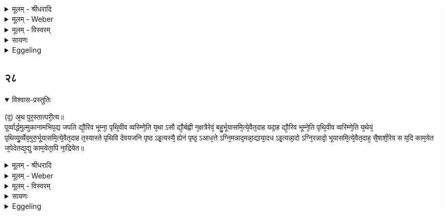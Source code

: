 <details><summary>मूलम् - श्रीधरादि</summary></details>

<details><summary>मूलम् - Weber</summary></details>

<details><summary>मूलम् - विस्वरम्</summary></details>

<details><summary>सायणः</summary></details>

<details><summary>Eggeling</summary></details>


## २८


<details open><summary>विश्वास-प्रस्तुतिः</summary>

(द᳘) अ᳘थ पुर᳘स्तात्परी᳘त्य॥  
पूर्व्वार्द्धमुल्मुकानामभिप᳘द्य जपति द्यौ᳘रिव भूम्ना᳘ पृथि᳘वीव व्वरिम्णे᳘ति य᳘था ऽसौ द्यौ᳘र्बह्वी न᳘क्षत्रैरेवं᳘ बहु᳘र्भूयासमि᳘त्ये᳘वैत᳘दाह यदा᳘ह द्यौ᳘रिव भूम्ने᳘ति पृथि᳘वीव व्वरिम्णे᳘ति य᳘थेयं᳘ पृथिव्यु᳘र्व्येव᳘मुरु᳘र्भूयासमि᳘त्ये᳘वैत᳘दाह त᳘स्यास्ते पृथिवि देवयजनि पृष्ठ ऽइ᳘त्यस्यै᳘ ह्येनं पृष्ठ᳘ ऽआध᳘त्ते ऽग्नि᳘मन्नाद᳘मन्ना᳘द्याया᳘दध ऽइ᳘त्यन्ना᳘दो ऽग्नि᳘रन्नादो᳘ भूयासमि᳘त्ये᳘वैत᳘दाह᳘ सै᳘षाशी᳘रेव स य᳘दि काम᳘येत ज᳘पेदेतद्य᳘द्यु काम᳘येता᳘पि ना᳘द्रियेत॥
</details>

<details><summary>मूलम् - श्रीधरादि</summary></details>

<details><summary>मूलम् - Weber</summary></details>

<details><summary>मूलम् - विस्वरम्</summary></details>

<details><summary>सायणः</summary></details>

<details><summary>Eggeling</summary>


